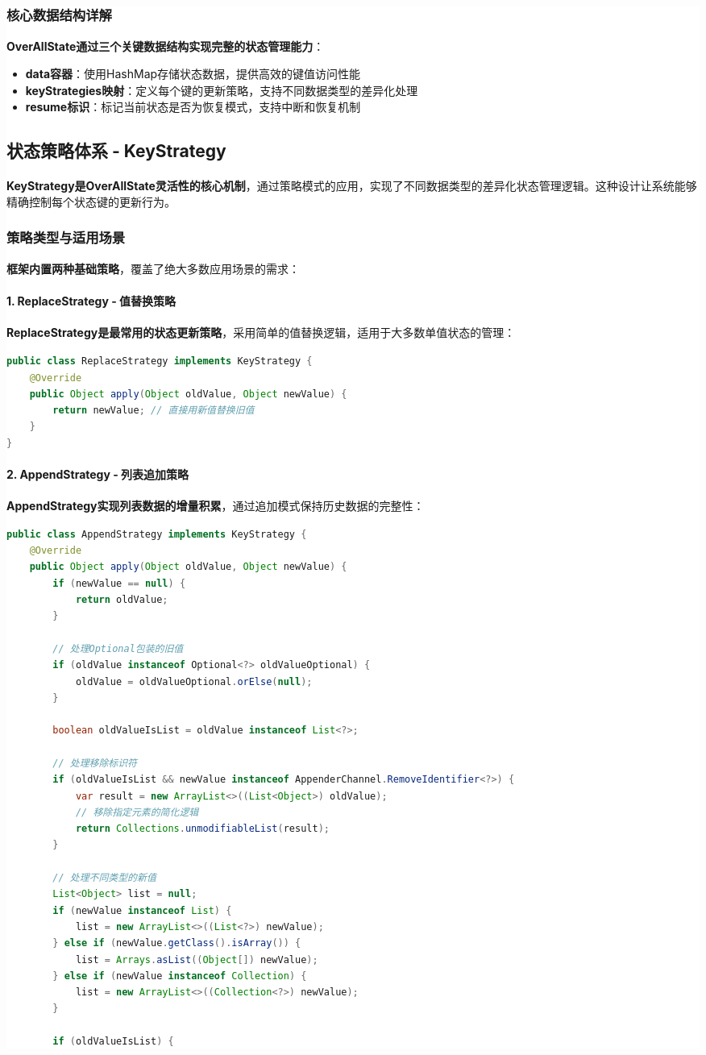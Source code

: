 ### 核心数据结构详解

**OverAllState通过三个关键数据结构实现完整的状态管理能力**：

- **data容器**：使用HashMap存储状态数据，提供高效的键值访问性能
- **keyStrategies映射**：定义每个键的更新策略，支持不同数据类型的差异化处理
- **resume标识**：标记当前状态是否为恢复模式，支持中断和恢复机制

## 状态策略体系 - KeyStrategy

**KeyStrategy是OverAllState灵活性的核心机制**，通过策略模式的应用，实现了不同数据类型的差异化状态管理逻辑。这种设计让系统能够精确控制每个状态键的更新行为。

### 策略类型与适用场景

**框架内置两种基础策略**，覆盖了绝大多数应用场景的需求：

#### 1. ReplaceStrategy - 值替换策略

**ReplaceStrategy是最常用的状态更新策略**，采用简单的值替换逻辑，适用于大多数单值状态的管理：

```java
public class ReplaceStrategy implements KeyStrategy {
    @Override
    public Object apply(Object oldValue, Object newValue) {
        return newValue; // 直接用新值替换旧值
    }
}
```

#### 2. AppendStrategy - 列表追加策略

**AppendStrategy实现列表数据的增量积累**，通过追加模式保持历史数据的完整性：

```java
public class AppendStrategy implements KeyStrategy {
    @Override
    public Object apply(Object oldValue, Object newValue) {
        if (newValue == null) {
            return oldValue;
        }
        
        // 处理Optional包装的旧值
        if (oldValue instanceof Optional<?> oldValueOptional) {
            oldValue = oldValueOptional.orElse(null);
        }

        boolean oldValueIsList = oldValue instanceof List<?>;

        // 处理移除标识符
        if (oldValueIsList && newValue instanceof AppenderChannel.RemoveIdentifier<?>) {
            var result = new ArrayList<>((List<Object>) oldValue);
            // 移除指定元素的简化逻辑
            return Collections.unmodifiableList(result);
        }

        // 处理不同类型的新值
        List<Object> list = null;
        if (newValue instanceof List) {
            list = new ArrayList<>((List<?>) newValue);
        } else if (newValue.getClass().isArray()) {
            list = Arrays.asList((Object[]) newValue);
        } else if (newValue instanceof Collection) {
            list = new ArrayList<>((Collection<?>) newValue);
        }

        if (oldValueIsList) {
```